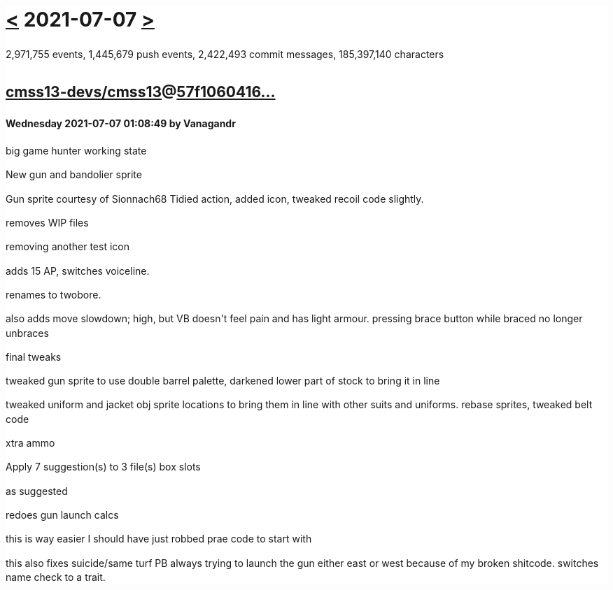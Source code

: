# [<](2021-07-06.md) 2021-07-07 [>](2021-07-08.md)

2,971,755 events, 1,445,679 push events, 2,422,493 commit messages, 185,397,140 characters


## [cmss13-devs/cmss13](https://github.com/cmss13-devs/cmss13)@[57f1060416...](https://github.com/cmss13-devs/cmss13/commit/57f10604160089e305d326015192597012fbcec5)
#### Wednesday 2021-07-07 01:08:49 by Vanagandr

big game hunter working state


New gun and bandolier sprite

Gun sprite courtesy of Sionnach68
Tidied action, added icon, tweaked recoil code slightly.


removes WIP files


removing another test icon


adds 15 AP, switches voiceline.


renames to twobore.

also adds move slowdown; high, but VB doesn't feel pain and has light armour.
pressing brace button while braced no longer unbraces


final tweaks

tweaked gun sprite to use double barrel palette, darkened lower part of stock to bring it in line

tweaked uniform and jacket obj sprite locations to bring them in line with other suits and uniforms.
rebase sprites, tweaked belt code


xtra ammo


Apply 7 suggestion(s) to 3 file(s)
box slots


as suggested


redoes gun launch calcs

this is way easier I should have just robbed prae code to start with

this also fixes suicide/same turf PB always trying to launch the gun either east or west because of my broken shitcode.
switches name check to a trait.

